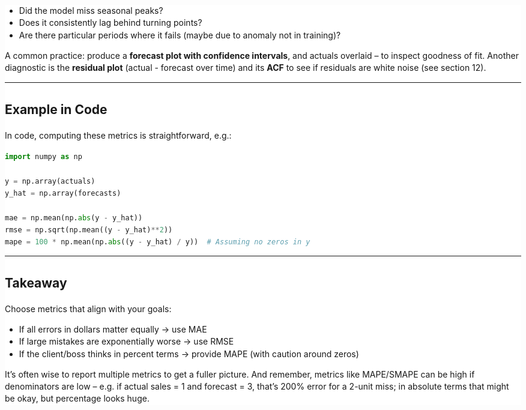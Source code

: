 - Did the model miss seasonal peaks?  
- Does it consistently lag behind turning points?  
- Are there particular periods where it fails (maybe due to anomaly not in training)?  

A common practice: produce a **forecast plot with confidence intervals**, and actuals overlaid – to inspect goodness of fit. Another diagnostic is the **residual plot** (actual - forecast over time) and its **ACF** to see if residuals are white noise (see section 12).

---

## Example in Code

In code, computing these metrics is straightforward, e.g.:

```python
import numpy as np

y = np.array(actuals)
y_hat = np.array(forecasts)

mae = np.mean(np.abs(y - y_hat))
rmse = np.sqrt(np.mean((y - y_hat)**2))
mape = 100 * np.mean(np.abs((y - y_hat) / y))  # Assuming no zeros in y
```

---

## Takeaway

Choose metrics that align with your goals:
- If all errors in dollars matter equally → use MAE
- If large mistakes are exponentially worse → use RMSE
- If the client/boss thinks in percent terms → provide MAPE (with caution around zeros)

It’s often wise to report multiple metrics to get a fuller picture. And remember, metrics like MAPE/SMAPE can be high if denominators are low – e.g. if actual sales = 1 and forecast = 3, that’s 200% error for a 2-unit miss; in absolute terms that might be okay, but percentage looks huge.
